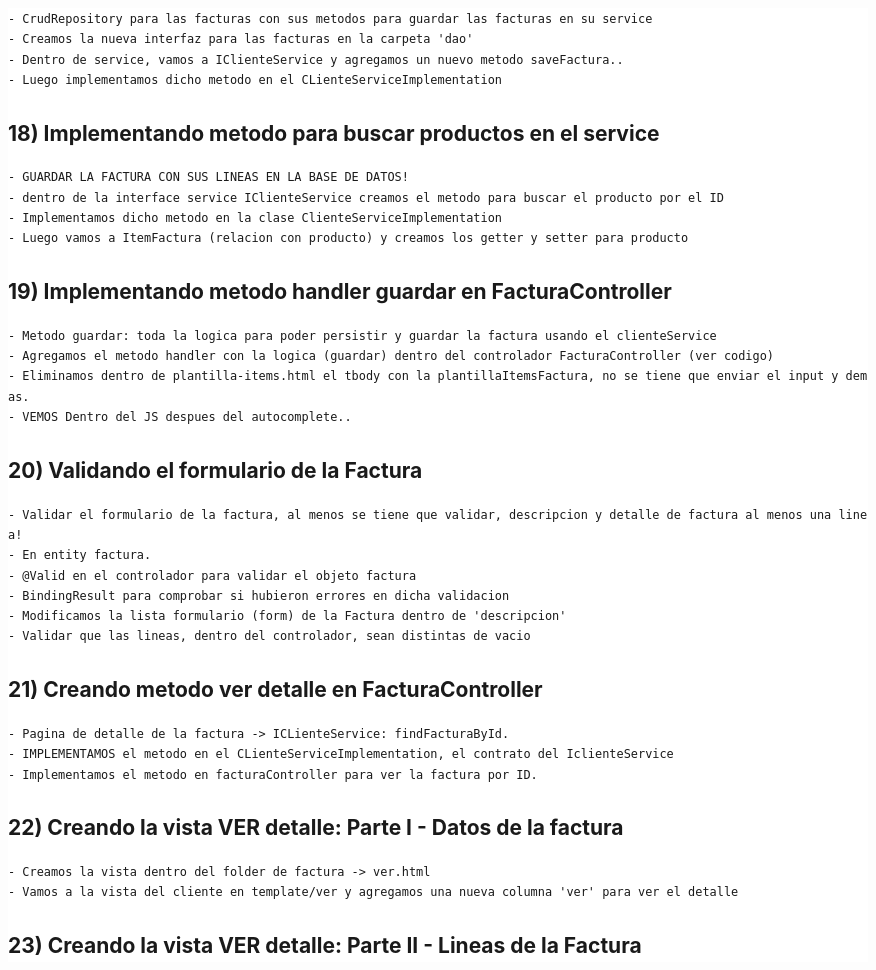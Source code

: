     - CrudRepository para las facturas con sus metodos para guardar las facturas en su service
    - Creamos la nueva interfaz para las facturas en la carpeta 'dao'
    - Dentro de service, vamos a IClienteService y agregamos un nuevo metodo saveFactura..
    - Luego implementamos dicho metodo en el CLienteServiceImplementation

## 18) Implementando metodo para buscar productos en el service

    - GUARDAR LA FACTURA CON SUS LINEAS EN LA BASE DE DATOS!
    - dentro de la interface service IClienteService creamos el metodo para buscar el producto por el ID
    - Implementamos dicho metodo en la clase ClienteServiceImplementation
    - Luego vamos a ItemFactura (relacion con producto) y creamos los getter y setter para producto

## 19) Implementando metodo handler guardar en FacturaController

    - Metodo guardar: toda la logica para poder persistir y guardar la factura usando el clienteService
    - Agregamos el metodo handler con la logica (guardar) dentro del controlador FacturaController (ver codigo)
    - Eliminamos dentro de plantilla-items.html el tbody con la plantillaItemsFactura, no se tiene que enviar el input y demas.
    - VEMOS Dentro del JS despues del autocomplete..

## 20) Validando el formulario de la Factura
        
    - Validar el formulario de la factura, al menos se tiene que validar, descripcion y detalle de factura al menos una linea!
    - En entity factura.
    - @Valid en el controlador para validar el objeto factura
    - BindingResult para comprobar si hubieron errores en dicha validacion
    - Modificamos la lista formulario (form) de la Factura dentro de 'descripcion'
    - Validar que las lineas, dentro del controlador, sean distintas de vacio

## 21) Creando metodo ver detalle en FacturaController

    - Pagina de detalle de la factura -> ICLienteService: findFacturaById.
    - IMPLEMENTAMOS el metodo en el CLienteServiceImplementation, el contrato del IclienteService
    - Implementamos el metodo en facturaController para ver la factura por ID.

## 22) Creando la vista VER detalle: Parte I - Datos de la factura

    - Creamos la vista dentro del folder de factura -> ver.html
    - Vamos a la vista del cliente en template/ver y agregamos una nueva columna 'ver' para ver el detalle

## 23) Creando la vista VER detalle: Parte II - Lineas de la Factura
